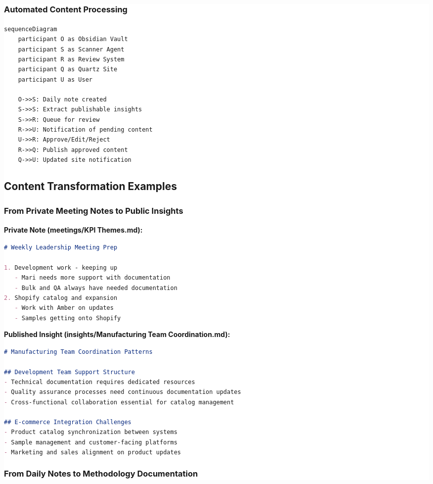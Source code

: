### Automated Content Processing

```mermaid
sequenceDiagram
    participant O as Obsidian Vault
    participant S as Scanner Agent
    participant R as Review System
    participant Q as Quartz Site
    participant U as User
    
    O->>S: Daily note created
    S->>S: Extract publishable insights
    S->>R: Queue for review
    R->>U: Notification of pending content
    U->>R: Approve/Edit/Reject
    R->>Q: Publish approved content
    Q->>U: Updated site notification
```

## Content Transformation Examples

### From Private Meeting Notes to Public Insights

**Private Note (meetings/KPI Themes.md):**
```markdown
# Weekly Leadership Meeting Prep

1. Development work - keeping up
   - Mari needs more support with documentation
   - Bulk and QA always have needed documentation
2. Shopify catalog and expansion
   - Work with Amber on updates
   - Samples getting onto Shopify
```

**Published Insight (insights/Manufacturing Team Coordination.md):**
```markdown
# Manufacturing Team Coordination Patterns

## Development Team Support Structure
- Technical documentation requires dedicated resources
- Quality assurance processes need continuous documentation updates
- Cross-functional collaboration essential for catalog management

## E-commerce Integration Challenges
- Product catalog synchronization between systems
- Sample management and customer-facing platforms
- Marketing and sales alignment on product updates
```

### From Daily Notes to Methodology Documentation
